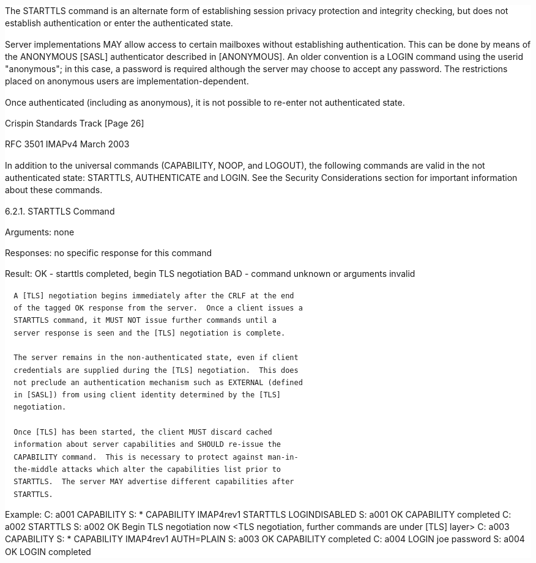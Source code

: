    The STARTTLS command is an alternate form of establishing session
   privacy protection and integrity checking, but does not establish
   authentication or enter the authenticated state.

   Server implementations MAY allow access to certain mailboxes without
   establishing authentication.  This can be done by means of the
   ANONYMOUS [SASL] authenticator described in [ANONYMOUS].  An older
   convention is a LOGIN command using the userid "anonymous"; in this
   case, a password is required although the server may choose to accept
   any password.  The restrictions placed on anonymous users are
   implementation-dependent.

   Once authenticated (including as anonymous), it is not possible to
   re-enter not authenticated state.

Crispin                     Standards Track                    [Page 26]

RFC 3501                         IMAPv4                       March 2003

   In addition to the universal commands (CAPABILITY, NOOP, and LOGOUT),
   the following commands are valid in the not authenticated state:
   STARTTLS, AUTHENTICATE and LOGIN.  See the Security Considerations
   section for important information about these commands.

6.2.1.  STARTTLS Command

   Arguments:  none

   Responses:  no specific response for this command

   Result:     OK - starttls completed, begin TLS negotiation
               BAD - command unknown or arguments invalid

      A [TLS] negotiation begins immediately after the CRLF at the end
      of the tagged OK response from the server.  Once a client issues a
      STARTTLS command, it MUST NOT issue further commands until a
      server response is seen and the [TLS] negotiation is complete.

      The server remains in the non-authenticated state, even if client
      credentials are supplied during the [TLS] negotiation.  This does
      not preclude an authentication mechanism such as EXTERNAL (defined
      in [SASL]) from using client identity determined by the [TLS]
      negotiation.

      Once [TLS] has been started, the client MUST discard cached
      information about server capabilities and SHOULD re-issue the
      CAPABILITY command.  This is necessary to protect against man-in-
      the-middle attacks which alter the capabilities list prior to
      STARTTLS.  The server MAY advertise different capabilities after
      STARTTLS.

   Example:    C: a001 CAPABILITY
               S: * CAPABILITY IMAP4rev1 STARTTLS LOGINDISABLED
               S: a001 OK CAPABILITY completed
               C: a002 STARTTLS
               S: a002 OK Begin TLS negotiation now
               <TLS negotiation, further commands are under [TLS] layer>
               C: a003 CAPABILITY
               S: * CAPABILITY IMAP4rev1 AUTH=PLAIN
               S: a003 OK CAPABILITY completed
               C: a004 LOGIN joe password
               S: a004 OK LOGIN completed

